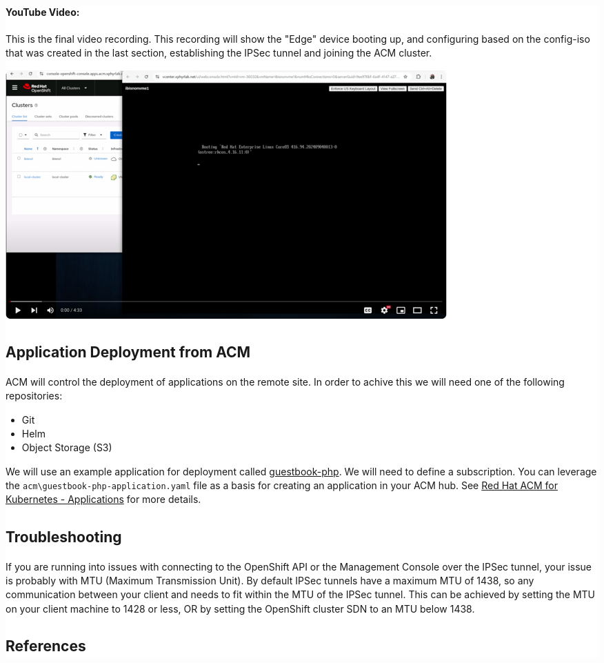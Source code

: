 #### YouTube Video:

This is the final video recording. This recording will show the "Edge" device booting up, and configuring based on the config-iso that was created in the last section, establishing the IPSec tunnel and joining the ACM cluster.

[![Watch the video](docs/05-deploy-edge.png)](https://youtu.be/GcfmU9onK0A)

## Application Deployment from ACM

ACM will control the deployment of applications on the remote site. In order to achive this we will need one of the following repositories:

* Git
* Helm
* Object Storage (S3)

We will use an example application for deployment called [guestbook-php](https://github.com/rh-telco-tigers/guestbook-php). We will need to define a subscription. You can leverage the `acm\guestbook-php-application.yaml` file as a basis for creating an application in your ACM hub.  See [Red Hat ACM for Kubernetes - Applications](https://docs.redhat.com/en/documentation/red_hat_advanced_cluster_management_for_kubernetes/2.11/html/applications/index) for more details.

## Troubleshooting

If you are running into issues with connecting to the OpenShift API or the Management Console over the IPSec tunnel, your issue is probably with MTU (Maximum Transmission Unit). By default IPSec tunnels have a maximum MTU of 1438, so any communication between your client and needs to fit within the MTU of the IPSec tunnel.  This can be achieved by setting the MTU on your client machine to 1428 or less, OR by setting the OpenShift cluster SDN to an MTU below 1438.

## References
